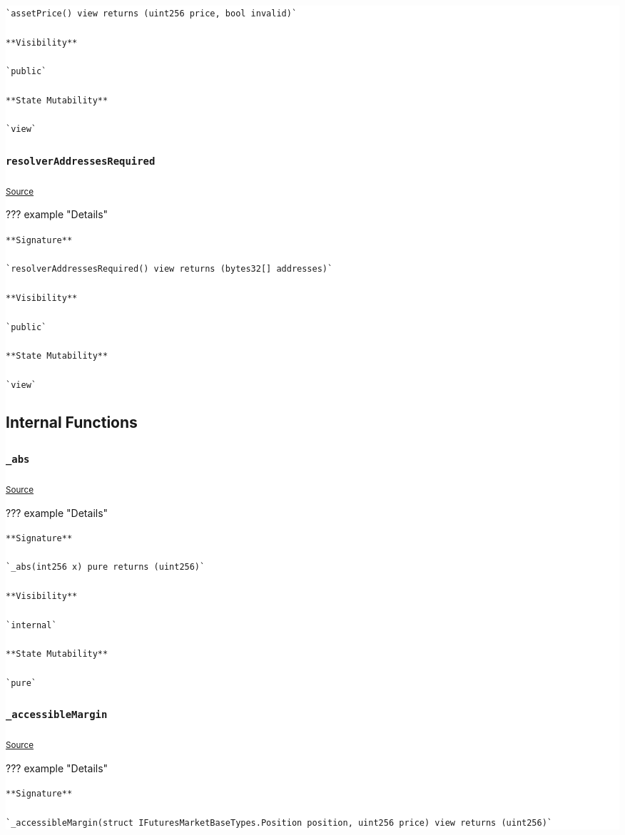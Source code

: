     `assetPrice() view returns (uint256 price, bool invalid)`

    **Visibility**

    `public`

    **State Mutability**

    `view`

### `resolverAddressesRequired`

<sub>[Source](https://github.com/Synthetixio/synthetix/tree/v2.81.0/contracts/FuturesMarketBase.sol#L194)</sub>

??? example "Details"

    **Signature**

    `resolverAddressesRequired() view returns (bytes32[] addresses)`

    **Visibility**

    `public`

    **State Mutability**

    `view`

## Internal Functions

### `_abs`

<sub>[Source](https://github.com/Synthetixio/synthetix/tree/v2.81.0/contracts/FuturesMarketBase.sol#L577)</sub>

??? example "Details"

    **Signature**

    `_abs(int256 x) pure returns (uint256)`

    **Visibility**

    `internal`

    **State Mutability**

    `pure`

### `_accessibleMargin`

<sub>[Source](https://github.com/Synthetixio/synthetix/tree/v2.81.0/contracts/FuturesMarketBase.sol#L367)</sub>

??? example "Details"

    **Signature**

    `_accessibleMargin(struct IFuturesMarketBaseTypes.Position position, uint256 price) view returns (uint256)`
